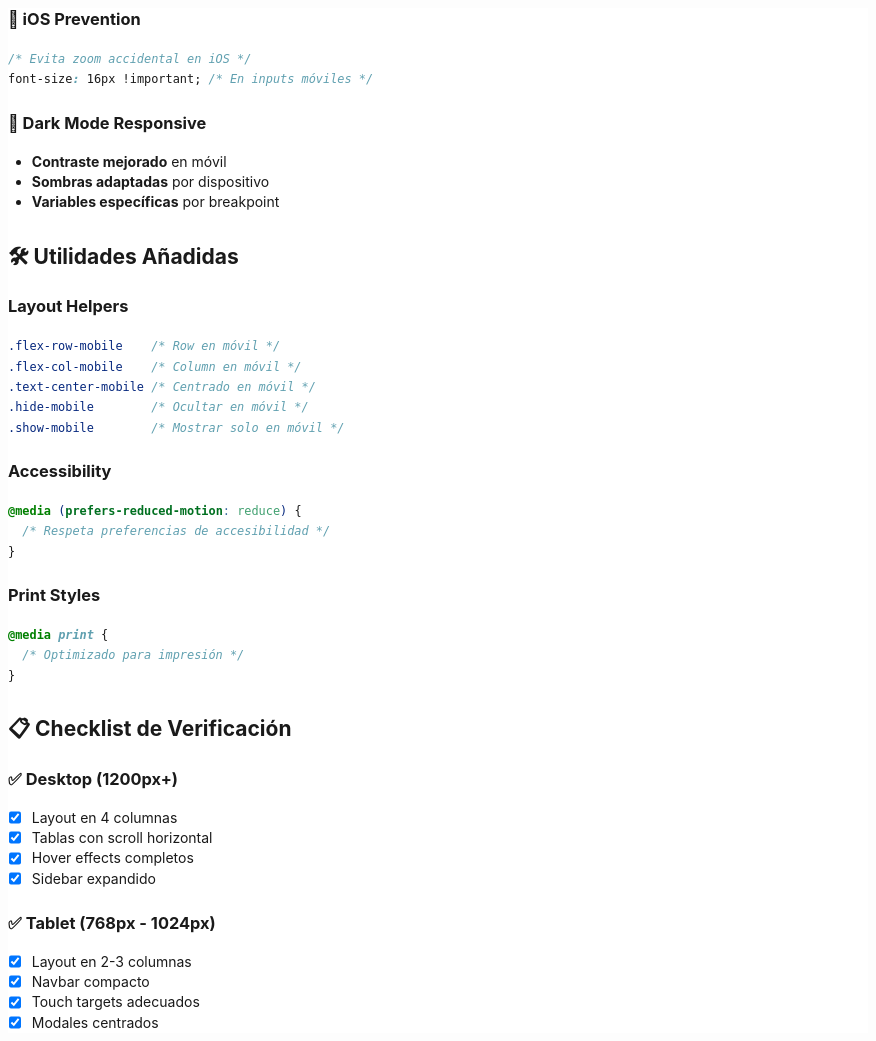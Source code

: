 ### 🎨 iOS Prevention
```css
/* Evita zoom accidental en iOS */
font-size: 16px !important; /* En inputs móviles */
```

### 🌙 Dark Mode Responsive
- **Contraste mejorado** en móvil
- **Sombras adaptadas** por dispositivo
- **Variables específicas** por breakpoint

## 🛠️ Utilidades Añadidas

### Layout Helpers
```css
.flex-row-mobile    /* Row en móvil */
.flex-col-mobile    /* Column en móvil */
.text-center-mobile /* Centrado en móvil */
.hide-mobile        /* Ocultar en móvil */
.show-mobile        /* Mostrar solo en móvil */
```

### Accessibility
```css
@media (prefers-reduced-motion: reduce) {
  /* Respeta preferencias de accesibilidad */
}
```

### Print Styles
```css
@media print {
  /* Optimizado para impresión */
}
```

## 📋 Checklist de Verificación

### ✅ **Desktop (1200px+)**
- [x] Layout en 4 columnas
- [x] Tablas con scroll horizontal
- [x] Hover effects completos
- [x] Sidebar expandido

### ✅ **Tablet (768px - 1024px)**
- [x] Layout en 2-3 columnas
- [x] Navbar compacto
- [x] Touch targets adecuados
- [x] Modales centrados
